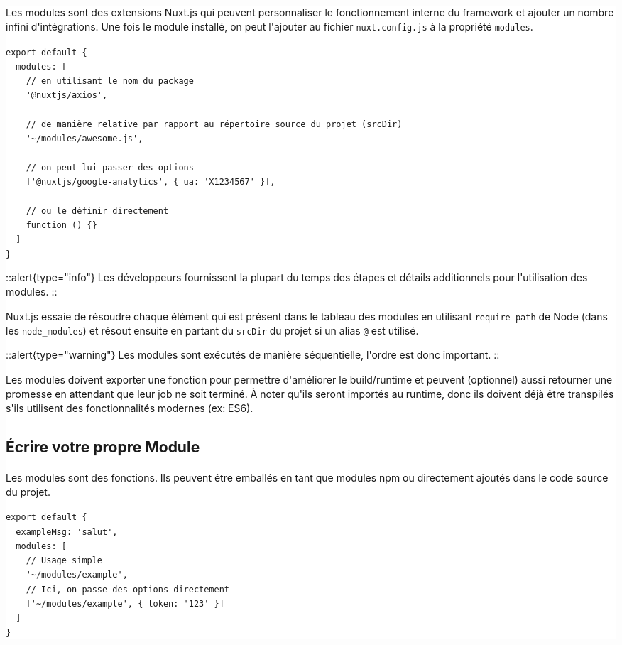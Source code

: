 Les modules sont des extensions Nuxt.js qui peuvent personnaliser le fonctionnement interne du framework et ajouter un nombre infini d'intégrations. Une fois le module installé, on peut l'ajouter au fichier `nuxt.config.js` à la propriété `modules`.

```js{}[nuxt.config.js]
export default {
  modules: [
    // en utilisant le nom du package
    '@nuxtjs/axios',

    // de manière relative par rapport au répertoire source du projet (srcDir)
    '~/modules/awesome.js',

    // on peut lui passer des options
    ['@nuxtjs/google-analytics', { ua: 'X1234567' }],

    // ou le définir directement
    function () {}
  ]
}
```

::alert{type="info"}
Les développeurs fournissent la plupart du temps des étapes et détails additionnels pour l'utilisation des modules.
::

Nuxt.js essaie de résoudre chaque élément qui est présent dans le tableau des modules en utilisant `require path` de Node (dans les `node_modules`) et résout ensuite en partant du `srcDir` du projet si un alias `@` est utilisé.

::alert{type="warning"}
Les modules sont exécutés de manière séquentielle, l'ordre est donc important.
::

Les modules doivent exporter une fonction pour permettre d'améliorer le build/runtime et peuvent (optionnel) aussi retourner une promesse en attendant que leur job ne soit terminé. À noter qu'ils seront importés au runtime, donc ils doivent déjà être transpilés s'ils utilisent des fonctionnalités modernes (ex: ES6).

## Écrire votre propre Module

Les modules sont des fonctions. Ils peuvent être emballés en tant que modules npm ou directement ajoutés dans le code source du projet.

```js{}[nuxt.config.js]
export default {
  exampleMsg: 'salut',
  modules: [
    // Usage simple
    '~/modules/example',
    // Ici, on passe des options directement
    ['~/modules/example', { token: '123' }]
  ]
}
```
